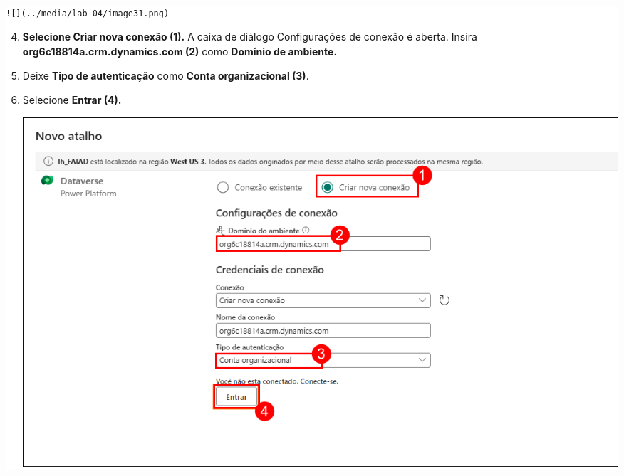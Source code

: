     ![](../media/lab-04/image31.png)

4. **Selecione Criar nova conexão (1).** A caixa de diálogo
    Configurações de conexão é aberta. Insira
    **org6c18814a.crm.dynamics.com (2)** como **Domínio de ambiente.**

5. Deixe **Tipo de autenticação** como **Conta organizacional (3)**.

6. Selecione **Entrar (4).**

    ![](../media/lab-04/image32.png)
